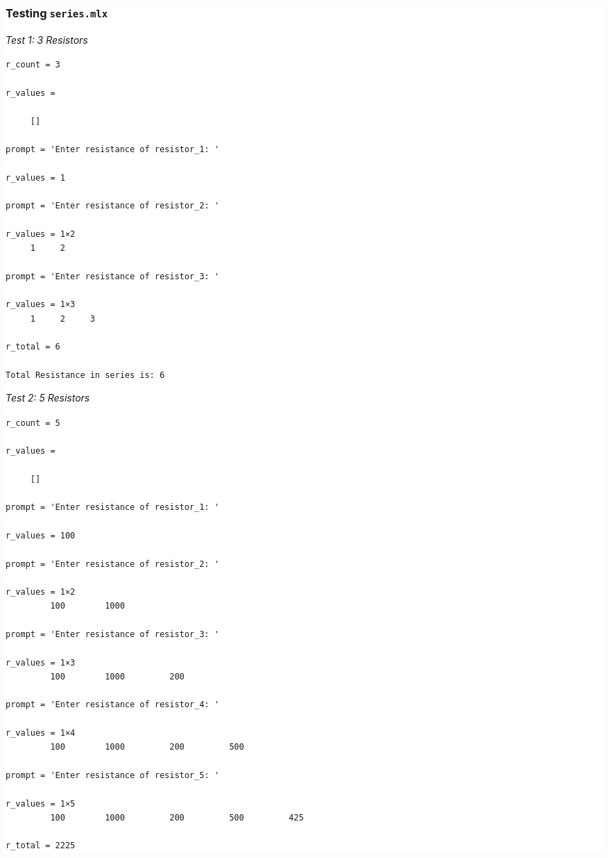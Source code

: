 ### Testing `series.mlx`

*Test 1: 3 Resistors*
```
r_count = 3

r_values =

     []

prompt = 'Enter resistance of resistor_1: '

r_values = 1

prompt = 'Enter resistance of resistor_2: '

r_values = 1×2
     1     2

prompt = 'Enter resistance of resistor_3: '

r_values = 1×3
     1     2     3

r_total = 6

Total Resistance in series is: 6

```

*Test 2: 5 Resistors*
```
r_count = 5

r_values =

     []

prompt = 'Enter resistance of resistor_1: '

r_values = 100

prompt = 'Enter resistance of resistor_2: '

r_values = 1×2
         100        1000

prompt = 'Enter resistance of resistor_3: '

r_values = 1×3
         100        1000         200

prompt = 'Enter resistance of resistor_4: '

r_values = 1×4
         100        1000         200         500

prompt = 'Enter resistance of resistor_5: '

r_values = 1×5
         100        1000         200         500         425

r_total = 2225

```
